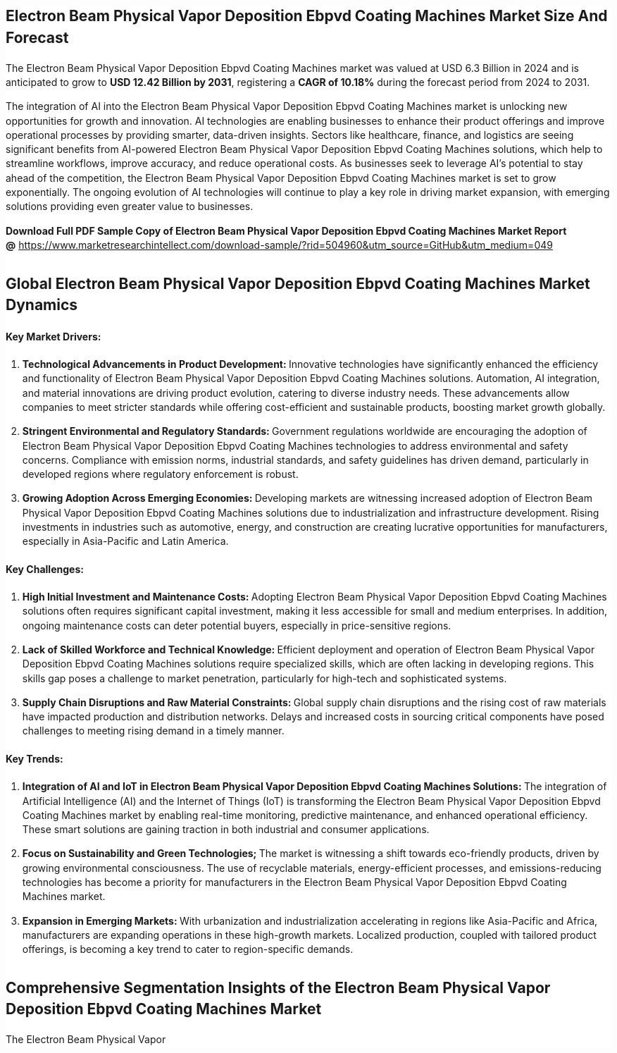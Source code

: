 <h2>Electron Beam Physical Vapor Deposition Ebpvd Coating Machines Market Size And Forecast</h2><p>The Electron Beam Physical Vapor Deposition Ebpvd Coating Machines market was valued at USD 6.3 Billion in 2024 and is anticipated to grow to <strong>USD 12.42 Billion by 2031</strong>, registering a <strong>CAGR of 10.18%</strong> during the forecast period from 2024 to 2031.</p><p>The integration of AI into the Electron Beam Physical Vapor Deposition Ebpvd Coating Machines market is unlocking new opportunities for growth and innovation. AI technologies are enabling businesses to enhance their product offerings and improve operational processes by providing smarter, data-driven insights. Sectors like healthcare, finance, and logistics are seeing significant benefits from AI-powered Electron Beam Physical Vapor Deposition Ebpvd Coating Machines solutions, which help to streamline workflows, improve accuracy, and reduce operational costs. As businesses seek to leverage AI’s potential to stay ahead of the competition, the Electron Beam Physical Vapor Deposition Ebpvd Coating Machines market is set to grow exponentially. The ongoing evolution of AI technologies will continue to play a key role in driving market expansion, with emerging solutions providing even greater value to businesses.</p><p><strong>Download Full PDF Sample Copy of Electron Beam Physical Vapor Deposition Ebpvd Coating Machines Market Report @</strong>&nbsp;<a href="https://www.marketresearchintellect.com/download-sample/?rid=504960&amp;utm_source=GitHub&amp;utm_medium=049">https://www.marketresearchintellect.com/download-sample/?rid=504960&amp;utm_source=GitHub&amp;utm_medium=049</a></p><h2>Global Electron Beam Physical Vapor Deposition Ebpvd Coating Machines Market Dynamics</h2><h4><strong>Key Market Drivers:</strong></h4><ol><li><p><strong>Technological Advancements in Product Development:&nbsp;</strong>Innovative technologies have significantly enhanced the efficiency and functionality of Electron Beam Physical Vapor Deposition Ebpvd Coating Machines solutions. Automation, AI integration, and material innovations are driving product evolution, catering to diverse industry needs. These advancements allow companies to meet stricter standards while offering cost-efficient and sustainable products, boosting market growth globally.</p></li><li><p><strong>Stringent Environmental and Regulatory Standards:&nbsp;</strong>Government regulations worldwide are encouraging the adoption of Electron Beam Physical Vapor Deposition Ebpvd Coating Machines technologies to address environmental and safety concerns. Compliance with emission norms, industrial standards, and safety guidelines has driven demand, particularly in developed regions where regulatory enforcement is robust.</p></li><li><p><strong>Growing Adoption Across Emerging Economies:&nbsp;</strong>Developing markets are witnessing increased adoption of Electron Beam Physical Vapor Deposition Ebpvd Coating Machines solutions due to industrialization and infrastructure development. Rising investments in industries such as automotive, energy, and construction are creating lucrative opportunities for manufacturers, especially in Asia-Pacific and Latin America.</p></li></ol><h4><strong>Key Challenges:</strong></h4><ol><li><p><strong>High Initial Investment and Maintenance Costs:&nbsp;</strong>Adopting Electron Beam Physical Vapor Deposition Ebpvd Coating Machines solutions often requires significant capital investment, making it less accessible for small and medium enterprises. In addition, ongoing maintenance costs can deter potential buyers, especially in price-sensitive regions.</p></li><li><p><strong>Lack of Skilled Workforce and Technical Knowledge:&nbsp;</strong>Efficient deployment and operation of Electron Beam Physical Vapor Deposition Ebpvd Coating Machines solutions require specialized skills, which are often lacking in developing regions. This skills gap poses a challenge to market penetration, particularly for high-tech and sophisticated systems.</p></li><li><p><strong>Supply Chain Disruptions and Raw Material Constraints:&nbsp;</strong>Global supply chain disruptions and the rising cost of raw materials have impacted production and distribution networks. Delays and increased costs in sourcing critical components have posed challenges to meeting rising demand in a timely manner.</p></li></ol><h4><strong>Key Trends:</strong></h4><ol><li><p><strong>Integration of AI and IoT in Electron Beam Physical Vapor Deposition Ebpvd Coating Machines Solutions:&nbsp;</strong>The integration of Artificial Intelligence (AI) and the Internet of Things (IoT) is transforming the Electron Beam Physical Vapor Deposition Ebpvd Coating Machines market by enabling real-time monitoring, predictive maintenance, and enhanced operational efficiency. These smart solutions are gaining traction in both industrial and consumer applications.</p></li><li><p><strong>Focus on Sustainability and Green Technologies;&nbsp;</strong>The market is witnessing a shift towards eco-friendly products, driven by growing environmental consciousness. The use of recyclable materials, energy-efficient processes, and emissions-reducing technologies has become a priority for manufacturers in the Electron Beam Physical Vapor Deposition Ebpvd Coating Machines market.</p></li><li><p><strong>Expansion in Emerging Markets:&nbsp;</strong>With urbanization and industrialization accelerating in regions like Asia-Pacific and Africa, manufacturers are expanding operations in these high-growth markets. Localized production, coupled with tailored product offerings, is becoming a key trend to cater to region-specific demands.</p></li></ol><div class="article-main__content" data-test-id="publishing-text-block"><h2>Comprehensive Segmentation Insights of the Electron Beam Physical Vapor Deposition Ebpvd Coating Machines Market</h2><p>The Electron Beam Physical Vapor